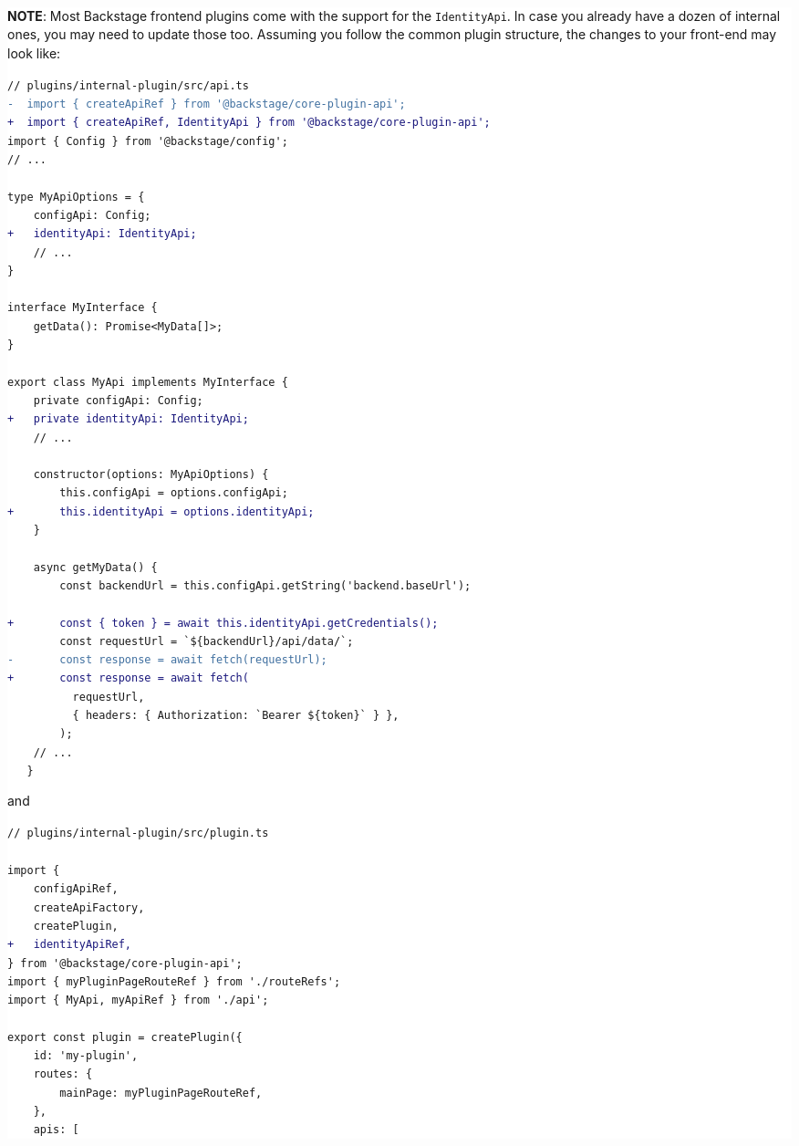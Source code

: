 **NOTE**: Most Backstage frontend plugins come with the support for the `IdentityApi`.
In case you already have a dozen of internal ones, you may need to update those too.
Assuming you follow the common plugin structure, the changes to your front-end may look like:

```diff
// plugins/internal-plugin/src/api.ts
-  import { createApiRef } from '@backstage/core-plugin-api';
+  import { createApiRef, IdentityApi } from '@backstage/core-plugin-api';
import { Config } from '@backstage/config';
// ...

type MyApiOptions = {
    configApi: Config;
+   identityApi: IdentityApi;
    // ...
}

interface MyInterface {
    getData(): Promise<MyData[]>;
}

export class MyApi implements MyInterface {
    private configApi: Config;
+   private identityApi: IdentityApi;
    // ...

    constructor(options: MyApiOptions) {
        this.configApi = options.configApi;
+       this.identityApi = options.identityApi;
    }

    async getMyData() {
        const backendUrl = this.configApi.getString('backend.baseUrl');

+       const { token } = await this.identityApi.getCredentials();
        const requestUrl = `${backendUrl}/api/data/`;
-       const response = await fetch(requestUrl);
+       const response = await fetch(
          requestUrl,
          { headers: { Authorization: `Bearer ${token}` } },
        );
    // ...
   }
```

and

```diff
// plugins/internal-plugin/src/plugin.ts

import {
    configApiRef,
    createApiFactory,
    createPlugin,
+   identityApiRef,
} from '@backstage/core-plugin-api';
import { myPluginPageRouteRef } from './routeRefs';
import { MyApi, myApiRef } from './api';

export const plugin = createPlugin({
    id: 'my-plugin',
    routes: {
        mainPage: myPluginPageRouteRef,
    },
    apis: [
```